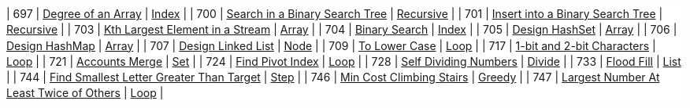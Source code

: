 | 697   | [Degree of an Array](https://leetcode.com/problems/degree-of-an-array/)                                                                                                                                  | [Index](src/test/java/org/willxu/algorithm/service/integer/DegreeOfAnArrayTest.java)                                               |
| 700   | [Search in a Binary Search Tree](https://leetcode.com/problems/search-in-a-binary-search-tree/)                                                                                                          | [Recursive](src/test/java/org/willxu/algorithm/service/treenode/SearchInBinarySearchTreeTest.java)                                 |
| 701   | [Insert into a Binary Search Tree](https://leetcode.com/problems/insert-into-a-binary-search-tree/)                                                                                                      | [Recursive](src/test/java/org/willxu/algorithm/service/treenode/InsertIntoBinarySearchTreeTest.java)                               |
| 703   | [Kth Largest Element in a Stream](https://leetcode.com/problems/kth-largest-element-in-a-stream/)                                                                                                        | [Array](src/test/java/org/willxu/algorithm/domain/other/KthLargestElementInStreamTest.java)                                        |
| 704   | [Binary Search](https://leetcode.com/problems/binary-search/)                                                                                                                                            | [Index](src/test/java/org/willxu/algorithm/service/integer/BinarySearchTest.java)                                                  |
| 705   | [Design HashSet](https://leetcode.com/problems/design-hashset/)                                                                                                                                          | [Array](src/test/java/org/willxu/algorithm/domain/set/DesignHashSetTest.java)                                                      |
| 706   | [Design HashMap](https://leetcode.com/problems/design-hashmap/)                                                                                                                                          | [Array](src/test/java/org/willxu/algorithm/domain/map/DesignHashMapTest.java)                                                      |
| 707   | [Design Linked List](https://leetcode.com/problems/design-linked-list/)                                                                                                                                  | [Node](src/test/java/org/willxu/algorithm/domain/other/DesignLinkedListTest.java)                                                  |
| 709   | [To Lower Case](https://leetcode.com/problems/to-lower-case/)                                                                                                                                            | [Loop](src/test/java/org/willxu/algorithm/service/string/ToLowerCaseTest.java)                                                     |
| 717   | [1-bit and 2-bit Characters](https://leetcode.com/problems/1-bit-and-2-bit-characters/)                                                                                                                  | [Loop](src/test/java/org/willxu/algorithm/service/bool/OneBitAnd2BitCharactersTest.java)                                           |
| 721   | [Accounts Merge](https://leetcode.com/problems/accounts-merge/)                                                                                                                                          | [Set](src/test/java/org/willxu/algorithm/service/strlist/AccountsMergeTest.java)                                                   |
| 724   | [Find Pivot Index](https://leetcode.com/problems/find-pivot-index/)                                                                                                                                      | [Loop](src/test/java/org/willxu/algorithm/service/integer/FindPivotIndexTest.java)                                                 |
| 728   | [Self Dividing Numbers](https://leetcode.com/problems/self-dividing-numbers/)                                                                                                                            | [Divide](src/test/java/org/willxu/algorithm/service/intlist/SelfDividingNumbersTest.java)                                          |
| 733   | [Flood Fill](https://leetcode.com/problems/flood-fill/)                                                                                                                                                  | [List](src/test/java/org/willxu/algorithm/service/matrix/FloodFillTest.java)                                                       |
| 744   | [Find Smallest Letter Greater Than Target](https://leetcode.com/problems/find-smallest-letter-greater-than-target/)                                                                                      | [Step](src/test/java/org/willxu/algorithm/service/character/FindSmallestLetterGreaterThanTargetTest.java)                          |
| 746   | [Min Cost Climbing Stairs](https://leetcode.com/problems/min-cost-climbing-stairs/)                                                                                                                      | [Greedy](src/test/java/org/willxu/algorithm/service/integer/MinCostClimbingStairsTest.java)                                        |
| 747   | [Largest Number At Least Twice of Others](https://leetcode.com/problems/largest-number-at-least-twice-of-others/)                                                                                        | [Loop](src/test/java/org/willxu/algorithm/service/integer/LargestNumberAtLeastTwiceOfOthersTest.java)                              |